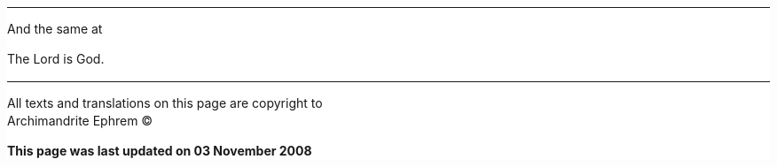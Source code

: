 ****

And the same at

The Lord is God.

-----

All texts and translations on this page are copyright to  
Archimandrite Ephrem ©

**This page was last updated on 03 November 2008**

